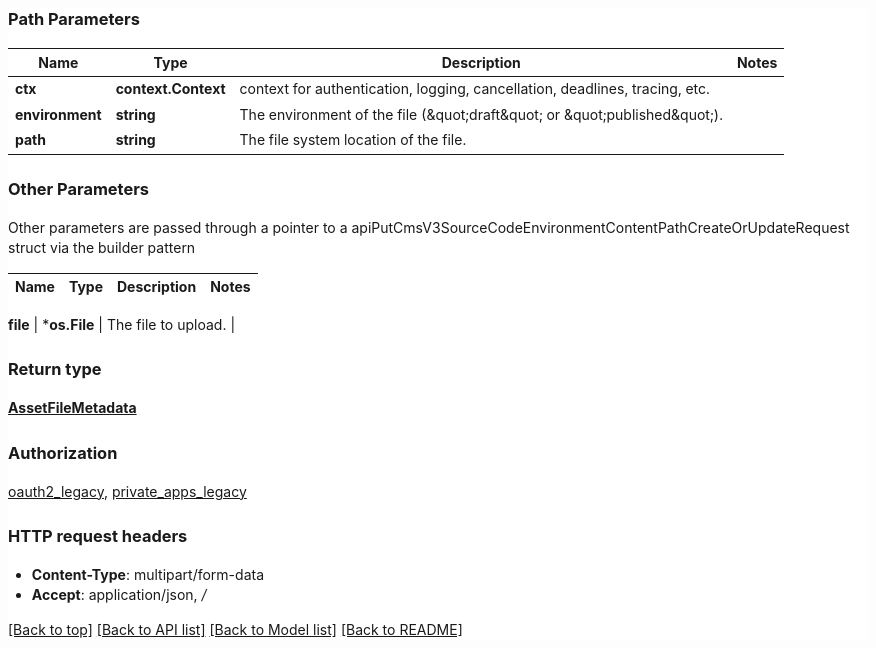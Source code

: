 ### Path Parameters


Name | Type | Description  | Notes
------------- | ------------- | ------------- | -------------
**ctx** | **context.Context** | context for authentication, logging, cancellation, deadlines, tracing, etc.
**environment** | **string** | The environment of the file (\&quot;draft\&quot; or \&quot;published\&quot;). | 
**path** | **string** | The file system location of the file. | 

### Other Parameters

Other parameters are passed through a pointer to a apiPutCmsV3SourceCodeEnvironmentContentPathCreateOrUpdateRequest struct via the builder pattern


Name | Type | Description  | Notes
------------- | ------------- | ------------- | -------------


 **file** | ***os.File** | The file to upload. | 

### Return type

[**AssetFileMetadata**](AssetFileMetadata.md)

### Authorization

[oauth2_legacy](../README.md#oauth2_legacy), [private_apps_legacy](../README.md#private_apps_legacy)

### HTTP request headers

- **Content-Type**: multipart/form-data
- **Accept**: application/json, */*

[[Back to top]](#) [[Back to API list]](../README.md#documentation-for-api-endpoints)
[[Back to Model list]](../README.md#documentation-for-models)
[[Back to README]](../README.md)

